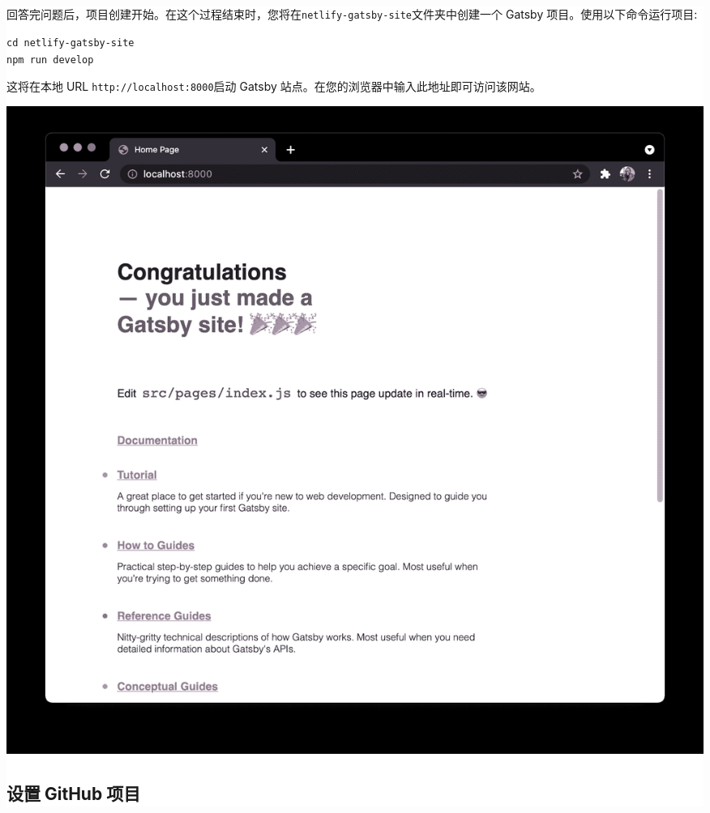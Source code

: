 回答完问题后，项目创建开始。在这个过程结束时，您将在`netlify-gatsby-site`文件夹中创建一个 Gatsby 项目。使用以下命令运行项目:

```
cd netlify-gatsby-site
npm run develop 
```

这将在本地 URL `http://localhost:8000`启动 Gatsby 站点。在您的浏览器中输入此地址即可访问该网站。

![Gatsby site - Local](img/f228a3d2a39599d5bcdd796388edbef1.png)

## 设置 GitHub 项目

